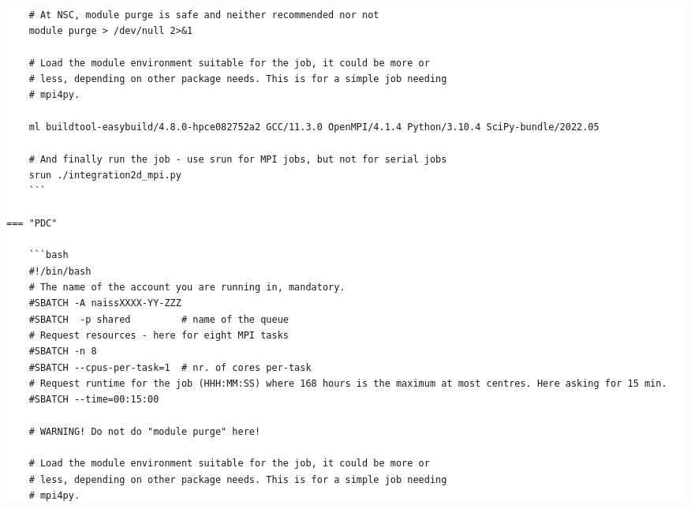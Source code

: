         # At NSC, module purge is safe and neither recommended nor not 
        module purge > /dev/null 2>&1

        # Load the module environment suitable for the job, it could be more or
        # less, depending on other package needs. This is for a simple job needing
        # mpi4py. 

        ml buildtool-easybuild/4.8.0-hpce082752a2 GCC/11.3.0 OpenMPI/4.1.4 Python/3.10.4 SciPy-bundle/2022.05

        # And finally run the job - use srun for MPI jobs, but not for serial jobs
        srun ./integration2d_mpi.py
        ```

    === "PDC" 

        ```bash
        #!/bin/bash
        # The name of the account you are running in, mandatory.
        #SBATCH -A naissXXXX-YY-ZZZ 
        #SBATCH  -p shared         # name of the queue
        # Request resources - here for eight MPI tasks
        #SBATCH -n 8
        #SBATCH --cpus-per-task=1  # nr. of cores per-task
        # Request runtime for the job (HHH:MM:SS) where 168 hours is the maximum at most centres. Here asking for 15 min.
        #SBATCH --time=00:15:00

        # WARNING! Do not do "module purge" here! 

        # Load the module environment suitable for the job, it could be more or
        # less, depending on other package needs. This is for a simple job needing
        # mpi4py. 
